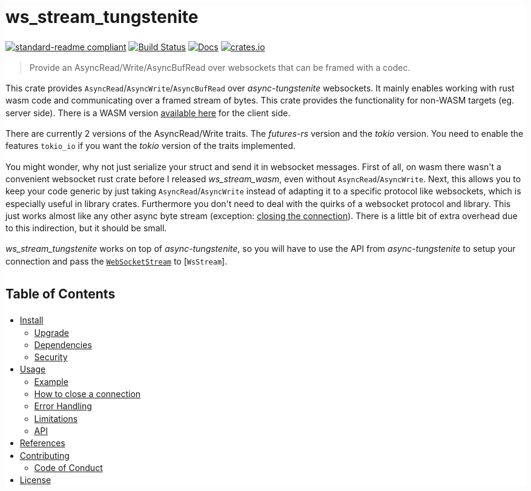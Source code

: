 # ws_stream_tungstenite

[![standard-readme compliant](https://img.shields.io/badge/readme%20style-standard-brightgreen.svg?style=flat-square)](https://github.com/RichardLitt/standard-readme)
[![Build Status](https://api.travis-ci.org/najamelan/ws_stream_tungstenite.svg?branch=master)](https://travis-ci.org/najamelan/ws_stream_tungstenite)
[![Docs](https://docs.rs/ws_stream_tungstenite/badge.svg)](https://docs.rs/ws_stream_tungstenite)
[![crates.io](https://img.shields.io/crates/v/ws_stream_tungstenite.svg)](https://crates.io/crates/ws_stream_tungstenite)


> Provide an AsyncRead/Write/AsyncBufRead over websockets that can be framed with a codec.

This crate provides `AsyncRead`/`AsyncWrite`/`AsyncBufRead` over _async-tungstenite_ websockets. It mainly enables working with rust wasm code and communicating over a framed stream of bytes. This crate provides the functionality for non-WASM targets (eg. server side).
There is a WASM version [available here](https://crates.io/crates/ws_stream_wasm) for the client side.

There are currently 2 versions of the AsyncRead/Write traits. The _futures-rs_ version and the _tokio_ version. You need to enable the features `tokio_io` if you want the _tokio_ version of the traits implemented.

You might wonder, why not just serialize your struct and send it in websocket messages. First of all, on wasm there wasn't a convenient websocket rust crate before I released _ws_stream_wasm_, even without `AsyncRead`/`AsyncWrite`. Next, this allows you to keep your code generic by just taking `AsyncRead`/`AsyncWrite` instead of adapting it to a specific protocol like websockets, which is especially useful in library crates. Furthermore you don't need to deal with the quirks of a websocket protocol and library. This just works almost like any other async byte stream (exception: [closing the connection](#how-to-close-a-connection)). There is a little bit of extra overhead due to this indirection, but it should be small.

_ws_stream_tungstenite_ works on top of _async-tungstenite_, so you will have to use the API from _async-tungstenite_ to setup your
connection and pass the [`WebSocketStream`](async_tungstenite::WebSocketStream) to [`WsStream`].


## Table of Contents

- [Install](#install)
  - [Upgrade](#upgrade)
  - [Dependencies](#dependencies)
  - [Security](#security)
- [Usage](#usage)
  - [Example](#example)
  - [How to close a connection](#how-to-close-a-connection)
  - [Error Handling](#error-handling)
  - [Limitations](#limitations)
  - [API](#api)
- [References](#references)
- [Contributing](#contributing)
  - [Code of Conduct](#code-of-conduct)
- [License](#license)
